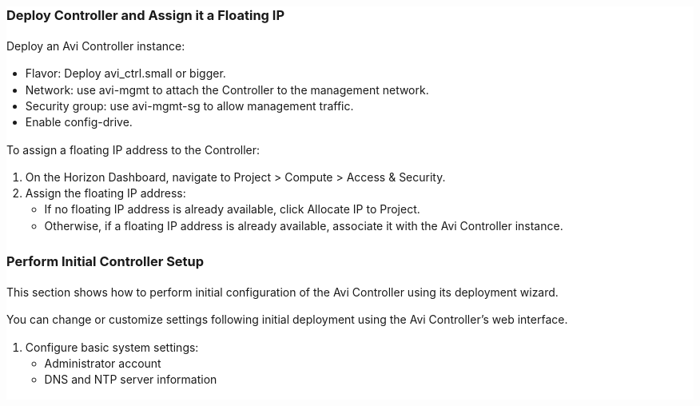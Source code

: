 ### Deploy Controller and Assign it a Floating IP

Deploy an Avi Controller instance:

* Flavor: Deploy avi_ctrl.small or bigger.
* Network: use avi-mgmt to attach the Controller to the management network.
* Security group: use avi-mgmt-sg to allow management traffic.
* Enable config-drive. 

To assign a floating IP address to the Controller:

<ol> 
 <li>On the Horizon Dashboard, navigate to Project &gt; Compute &gt; Access &amp; Security.</li> 
 <li>Assign the floating IP address: 
  <ul> 
   <li>If no floating IP address is already available, click Allocate IP to Project.</li> 
   <li>Otherwise, if a floating IP address is already available, associate it with the Avi Controller instance.</li> 
  </ul> </li> 
</ol> 

### Perform Initial Controller Setup

This section shows how to perform initial configuration of the Avi Controller using its deployment wizard.

You can change or customize settings following initial deployment using the Avi Controller’s web interface.
<ol> 
 <li>Configure basic system settings: 
  <ul> 
   <li>Administrator account</li> 
   <li>DNS and NTP server information</li> 
  </ul> 
  <div> 
   <p><img src="/wp-content/uploads/2016/06/openstack-install-adminacct-162.png" alt="" width="264" height="" align="left"> <img src="/wp-content/uploads/2016/06/openstack-install-dnsntp-262.png" alt="" width="264" height="" align="left" hspace="12" vspace=""></p> 
   <p style="clear: both;"> </p> 
  </div> </li> 